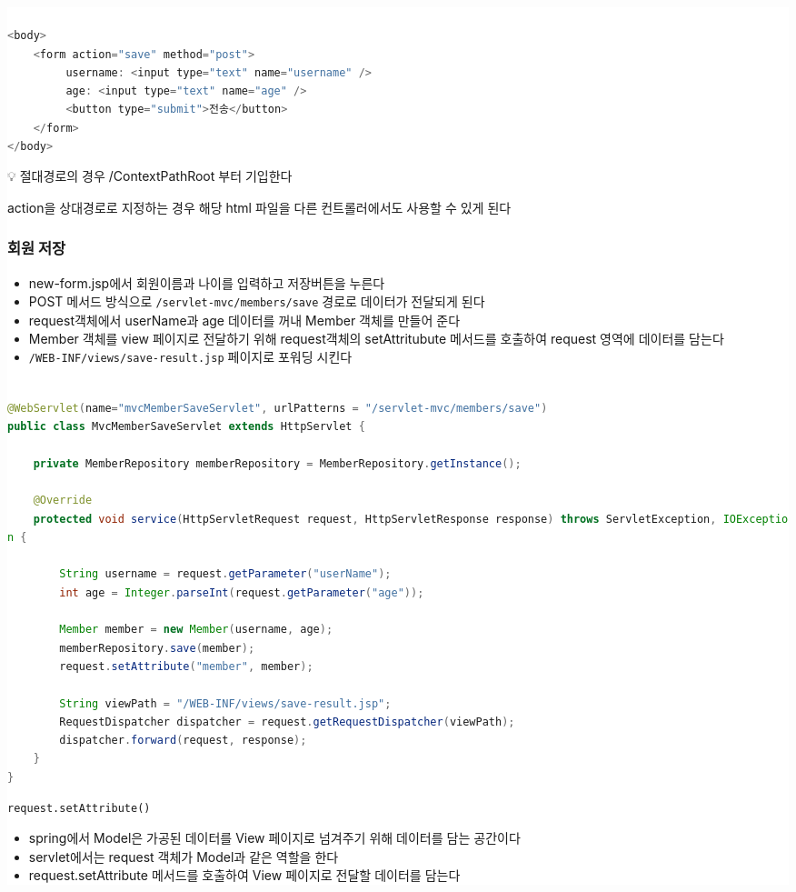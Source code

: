 ```java

<body>
    <form action="save" method="post">
         username: <input type="text" name="username" />
         age: <input type="text" name="age" />
         <button type="submit">전송</button>
    </form>
</body>

```

<aside>
💡 절대경로의 경우 /ContextPathRoot 부터 기입한다

action을 상대경로로 지정하는 경우 해당 html 파일을 다른 컨트롤러에서도 사용할 수 있게 된다

</aside>

### 회원 저장

- new-form.jsp에서 회원이름과 나이를 입력하고 저장버튼을 누른다
- POST 메서드 방식으로   `/servlet-mvc/members/save` 경로로 데이터가 전달되게 된다
- request객체에서 userName과 age 데이터를 꺼내 Member 객체를 만들어 준다
- Member 객체를 view 페이지로 전달하기 위해 request객체의 setAttritubute 메서드를 호출하여 request 영역에 데이터를 담는다
- `/WEB-INF/views/save-result.jsp` 페이지로 포워딩 시킨다

```java

@WebServlet(name="mvcMemberSaveServlet", urlPatterns = "/servlet-mvc/members/save")
public class MvcMemberSaveServlet extends HttpServlet {

    private MemberRepository memberRepository = MemberRepository.getInstance();

    @Override
    protected void service(HttpServletRequest request, HttpServletResponse response) throws ServletException, IOException {

        String username = request.getParameter("userName");
        int age = Integer.parseInt(request.getParameter("age"));

        Member member = new Member(username, age);
        memberRepository.save(member);
        request.setAttribute("member", member);

        String viewPath = "/WEB-INF/views/save-result.jsp";
        RequestDispatcher dispatcher = request.getRequestDispatcher(viewPath);
        dispatcher.forward(request, response);
    }
}
```

`request.setAttribute()`

- spring에서 Model은 가공된 데이터를 View 페이지로 넘겨주기 위해 데이터를 담는 공간이다
- servlet에서는 request 객체가 Model과 같은 역할을 한다
- request.setAttribute 메서드를 호출하여 View 페이지로 전달할 데이터를 담는다

